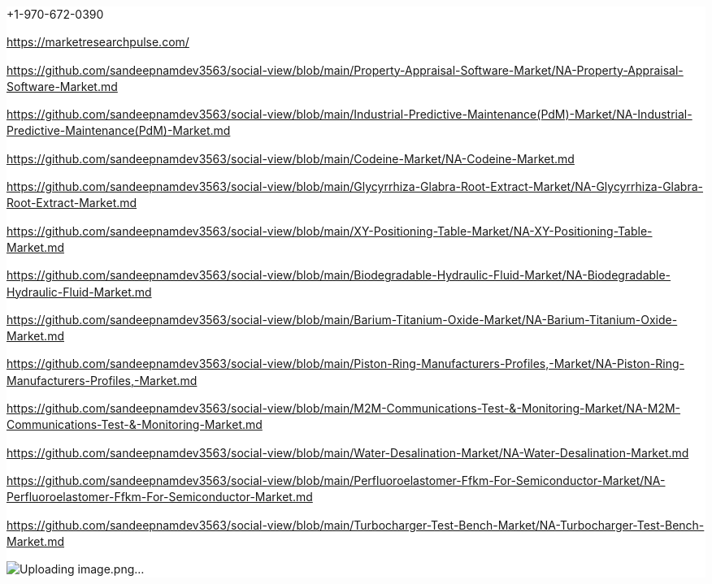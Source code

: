+1-970-672-0390</p><p>https://marketresearchpulse.com/</p><p><a href="https://github.com/sandeepnamdev3563/social-view/blob/main/Property-Appraisal-Software-Market/NA-Property-Appraisal-Software-Market.md">https://github.com/sandeepnamdev3563/social-view/blob/main/Property-Appraisal-Software-Market/NA-Property-Appraisal-Software-Market.md</a></p><p><a href="https://github.com/sandeepnamdev3563/social-view/blob/main/Industrial-Predictive-Maintenance(PdM)-Market/NA-Industrial-Predictive-Maintenance(PdM)-Market.md">https://github.com/sandeepnamdev3563/social-view/blob/main/Industrial-Predictive-Maintenance(PdM)-Market/NA-Industrial-Predictive-Maintenance(PdM)-Market.md</a></p><p><a href="https://github.com/sandeepnamdev3563/social-view/blob/main/Codeine-Market/NA-Codeine-Market.md">https://github.com/sandeepnamdev3563/social-view/blob/main/Codeine-Market/NA-Codeine-Market.md</a></p><p><a href="https://github.com/sandeepnamdev3563/social-view/blob/main/Glycyrrhiza-Glabra-Root-Extract-Market/NA-Glycyrrhiza-Glabra-Root-Extract-Market.md">https://github.com/sandeepnamdev3563/social-view/blob/main/Glycyrrhiza-Glabra-Root-Extract-Market/NA-Glycyrrhiza-Glabra-Root-Extract-Market.md</a></p><p><a href="https://github.com/sandeepnamdev3563/social-view/blob/main/XY-Positioning-Table-Market/NA-XY-Positioning-Table-Market.md">https://github.com/sandeepnamdev3563/social-view/blob/main/XY-Positioning-Table-Market/NA-XY-Positioning-Table-Market.md</a></p><p><a href="https://github.com/sandeepnamdev3563/social-view/blob/main/Biodegradable-Hydraulic-Fluid-Market/NA-Biodegradable-Hydraulic-Fluid-Market.md">https://github.com/sandeepnamdev3563/social-view/blob/main/Biodegradable-Hydraulic-Fluid-Market/NA-Biodegradable-Hydraulic-Fluid-Market.md</a></p><p><a href="https://github.com/sandeepnamdev3563/social-view/blob/main/Barium-Titanium-Oxide-Market/NA-Barium-Titanium-Oxide-Market.md">https://github.com/sandeepnamdev3563/social-view/blob/main/Barium-Titanium-Oxide-Market/NA-Barium-Titanium-Oxide-Market.md</a></p><p><a href="https://github.com/sandeepnamdev3563/social-view/blob/main/Piston-Ring-Manufacturers-Profiles,-Market/NA-Piston-Ring-Manufacturers-Profiles,-Market.md">https://github.com/sandeepnamdev3563/social-view/blob/main/Piston-Ring-Manufacturers-Profiles,-Market/NA-Piston-Ring-Manufacturers-Profiles,-Market.md</a></p><p><a href="https://github.com/sandeepnamdev3563/social-view/blob/main/M2M-Communications-Test-&-Monitoring-Market/NA-M2M-Communications-Test-&-Monitoring-Market.md">https://github.com/sandeepnamdev3563/social-view/blob/main/M2M-Communications-Test-&-Monitoring-Market/NA-M2M-Communications-Test-&-Monitoring-Market.md</a></p><p><a href="https://github.com/sandeepnamdev3563/social-view/blob/main/Water-Desalination-Market/NA-Water-Desalination-Market.md">https://github.com/sandeepnamdev3563/social-view/blob/main/Water-Desalination-Market/NA-Water-Desalination-Market.md</a></p><p><a href="https://github.com/sandeepnamdev3563/social-view/blob/main/Perfluoroelastomer-Ffkm-For-Semiconductor-Market/NA-Perfluoroelastomer-Ffkm-For-Semiconductor-Market.md">https://github.com/sandeepnamdev3563/social-view/blob/main/Perfluoroelastomer-Ffkm-For-Semiconductor-Market/NA-Perfluoroelastomer-Ffkm-For-Semiconductor-Market.md</a></p><p><a href="https://github.com/sandeepnamdev3563/social-view/blob/main/Turbocharger-Test-Bench-Market/NA-Turbocharger-Test-Bench-Market.md">https://github.com/sandeepnamdev3563/social-view/blob/main/Turbocharger-Test-Bench-Market/NA-Turbocharger-Test-Bench-Market.md</a></p>
![Uploading image.png…]()
